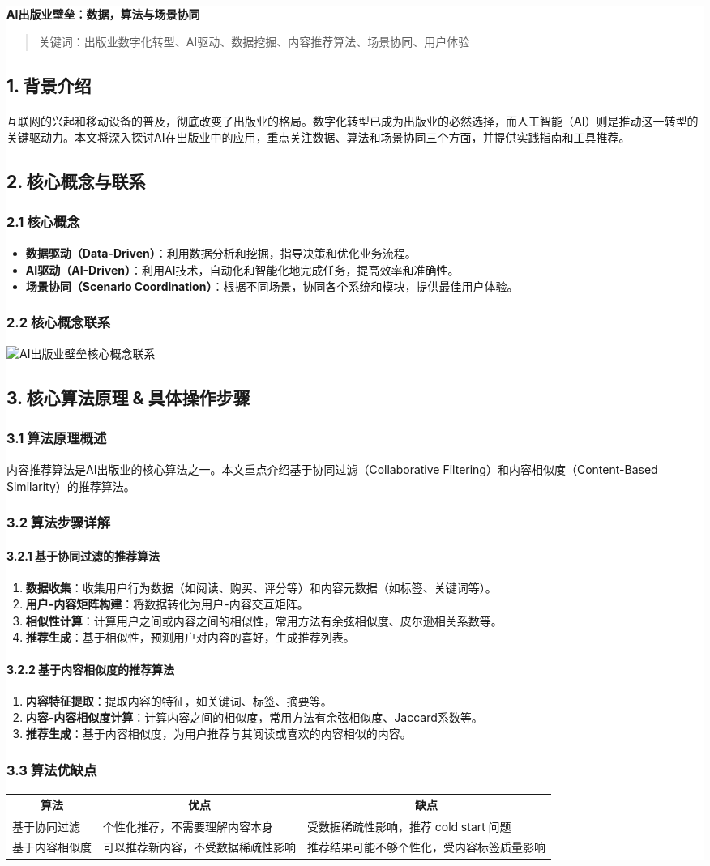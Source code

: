                  

**AI出版业壁垒：数据，算法与场景协同**

> 关键词：出版业数字化转型、AI驱动、数据挖掘、内容推荐算法、场景协同、用户体验

## 1. 背景介绍

互联网的兴起和移动设备的普及，彻底改变了出版业的格局。数字化转型已成为出版业的必然选择，而人工智能（AI）则是推动这一转型的关键驱动力。本文将深入探讨AI在出版业中的应用，重点关注数据、算法和场景协同三个方面，并提供实践指南和工具推荐。

## 2. 核心概念与联系

### 2.1 核心概念

- **数据驱动（Data-Driven）**：利用数据分析和挖掘，指导决策和优化业务流程。
- **AI驱动（AI-Driven）**：利用AI技术，自动化和智能化地完成任务，提高效率和准确性。
- **场景协同（Scenario Coordination）**：根据不同场景，协同各个系统和模块，提供最佳用户体验。

### 2.2 核心概念联系

![AI出版业壁垒核心概念联系](https://i.imgur.com/7Z6jZ8M.png)

## 3. 核心算法原理 & 具体操作步骤

### 3.1 算法原理概述

内容推荐算法是AI出版业的核心算法之一。本文重点介绍基于协同过滤（Collaborative Filtering）和内容相似度（Content-Based Similarity）的推荐算法。

### 3.2 算法步骤详解

#### 3.2.1 基于协同过滤的推荐算法

1. **数据收集**：收集用户行为数据（如阅读、购买、评分等）和内容元数据（如标签、关键词等）。
2. **用户-内容矩阵构建**：将数据转化为用户-内容交互矩阵。
3. **相似性计算**：计算用户之间或内容之间的相似性，常用方法有余弦相似度、皮尔逊相关系数等。
4. **推荐生成**：基于相似性，预测用户对内容的喜好，生成推荐列表。

#### 3.2.2 基于内容相似度的推荐算法

1. **内容特征提取**：提取内容的特征，如关键词、标签、摘要等。
2. **内容-内容相似度计算**：计算内容之间的相似度，常用方法有余弦相似度、Jaccard系数等。
3. **推荐生成**：基于内容相似度，为用户推荐与其阅读或喜欢的内容相似的内容。

### 3.3 算法优缺点

| 算法 | 优点 | 缺点 |
|---|---|---|
| 基于协同过滤 | 个性化推荐，不需要理解内容本身 | 受数据稀疏性影响，推荐 cold start 问题 |
| 基于内容相似度 | 可以推荐新内容，不受数据稀疏性影响 | 推荐结果可能不够个性化，受内容标签质量影响 |
